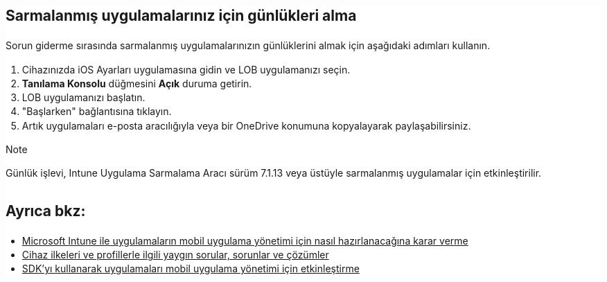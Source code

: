 ## <a name="getting-logs-for-your-wrapped-applications"></a>Sarmalanmış uygulamalarınız için günlükleri alma
Sorun giderme sırasında sarmalanmış uygulamalarınızın günlüklerini almak için aşağıdaki adımları kullanın.

1. Cihazınızda iOS Ayarları uygulamasına gidin ve LOB uygulamanızı seçin.
2. **Tanılama Konsolu** düğmesini **Açık** duruma getirin.
3. LOB uygulamanızı başlatın.
4. "Başlarken" bağlantısına tıklayın.
5. Artık uygulamaları e-posta aracılığıyla veya bir OneDrive konumuna kopyalayarak paylaşabilirsiniz.

> [!NOTE]
> Günlük işlevi, Intune Uygulama Sarmalama Aracı sürüm 7.1.13 veya üstüyle sarmalanmış uygulamalar için etkinleştirilir.

## <a name="see-also"></a>Ayrıca bkz:

- [Microsoft Intune ile uygulamaların mobil uygulama yönetimi için nasıl hazırlanacağına karar verme](apps-prepare-mobile-application-management.md)
- [Cihaz ilkeleri ve profillerle ilgili yaygın sorular, sorunlar ve çözümler](../configuration/device-profile-troubleshoot.md)
- [SDK’yı kullanarak uygulamaları mobil uygulama yönetimi için etkinleştirme](app-sdk.md)
